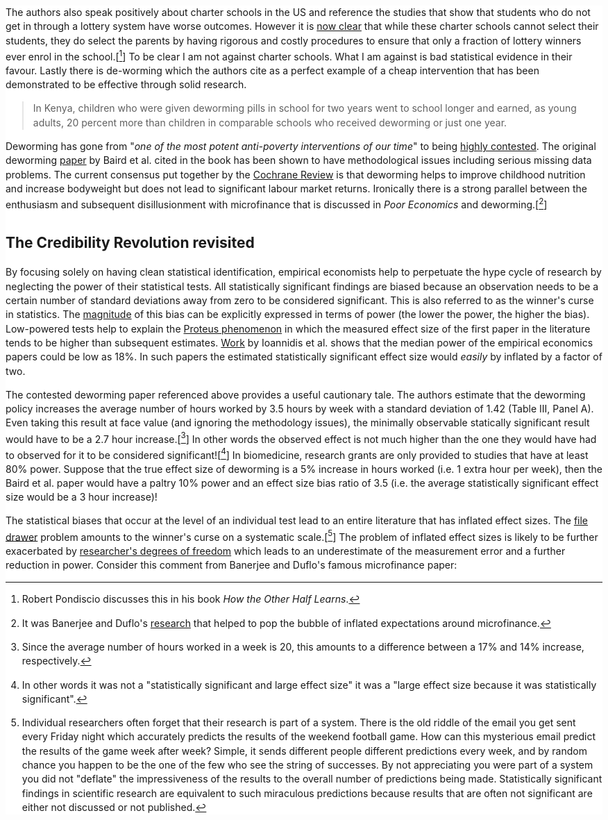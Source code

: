 The authors also speak positively about charter schools in the US and reference the studies that show that students who do not get in through a lottery system have worse outcomes. However it is [now clear](https://www.econtalk.org/robert-pondiscio-on-how-the-other-half-learns/) that while these charter schools cannot select their students, they do select the parents by having rigorous and costly procedures to ensure that only a fraction of lottery winners ever enrol in the school.[[^4]] To be clear I am not  against charter schools. What I am against is bad statistical evidence in their favour. Lastly there is de-worming which the authors cite as a perfect example of a cheap intervention that has been demonstrated to be effective through solid research.

> In Kenya, children who were given deworming pills in school for two years went to school longer and earned, as young adults, 20 percent more than children in comparable schools who received deworming or just one year.

Deworming has gone from "*one of the most potent anti-poverty interventions of our time*" to being [highly contested](https://blogs.worldbank.org/impactevaluations/worm-wars-anthology). The original deworming [paper](https://tinyurl.com/yafbyu3q) by Baird et al. cited in the book has been shown to have methodological issues including serious missing data problems. The current consensus put together by the [Cochrane Review](https://tinyurl.com/y7sgm9b3) is that deworming helps to improve childhood nutrition and increase bodyweight but does not lead to significant labour market returns. Ironically there is a strong parallel between the enthusiasm and subsequent disillusionment with microfinance that is discussed in *Poor Economics* and deworming.[[^5]] 

## The Credibility Revolution revisited

By focusing solely on having clean statistical identification, empirical economists help to perpetuate the hype cycle of research by neglecting the power of their statistical tests. All statistically significant findings are biased because an observation needs to be a certain number of standard deviations away from zero to be considered significant. This is also referred to as the winner's curse in statistics. The [magnitude](http://www.erikdrysdale.com/winners_curse/#mjx-eqn-eqpower) of this bias can be explicitly expressed in terms of power (the lower the power, the higher the bias). Low-powered tests help to explain the [Proteus phenomenon](https://en.wikipedia.org/wiki/Proteus_phenomenon) in which the measured effect size of the first paper in the literature tends to be higher than subsequent estimates. [Work](https://onlinelibrary.wiley.com/doi/abs/10.1111/ecoj.12461) by Ioannidis et al. shows that the median power of the empirical economics papers could be low as 18%. In such papers the estimated statistically significant effect size would *easily* by inflated by a factor of two.

The contested deworming paper referenced above provides a useful cautionary tale. The authors estimate that the deworming policy increases the average number of hours worked by 3.5 hours by week with a standard deviation of 1.42 (Table III, Panel A). Even taking this result at face value (and ignoring the methodology issues), the minimally observable statically significant result would have to be a 2.7 hour increase.[[^6]] In other words the observed effect is not much higher than the one they would have had to observed for it to be considered significant![[^7]] In biomedicine, research grants are only provided to studies that have at least 80% power. Suppose that the true effect size of deworming is a 5% increase in hours worked (i.e. 1 extra hour per week), then the Baird et al. paper would have a paltry 10% power and an effect size bias ratio of 3.5 (i.e. the average statistically significant effect size would be a 3 hour increase)!

The statistical biases that occur at the level of an individual test lead to an entire literature that has inflated effect sizes. The [file drawer](https://en.wikipedia.org/wiki/Publication_bias) problem amounts to the winner's curse on a systematic scale.[[^8]] The problem of inflated effect sizes is likely to be further exacerbated by [researcher's degrees of freedom](https://en.wikipedia.org/wiki/Researcher_degrees_of_freedom) which leads to an underestimate of the measurement error and a further reduction in power. Consider this comment from Banerjee and Duflo's famous microfinance paper: 


[^1]: The population that lives on $1.90-5.00 a day hardly has an easy existence either. Even if there were no measurable levels of "extreme" poverty, poverty itself would still be an issue.
[^2]: For example the effectiveness of a school voucher program in Nairobi is unlikely to produce the same results in Lima due to drastically different cultural and institutional forces.
[^3]: The history of Canada's tragic relationship with First Nations is too long and complicated to go into here, but it shares a similar story to the way other aboriginal groups were marginalized and killed in the other settler colonies.  
[^4]: Robert Pondiscio discusses this in his book *How the Other Half Learns*. 
[^5]: It was Banerjee and Duflo's [research](https://pubs.aeaweb.org/doi/pdfplus/10.1257/app.20130533) that helped to pop the bubble of inflated expectations around microfinance. 
[^6]: Since the average number of hours worked in a week is 20, this amounts to a difference between a 17% and 14% increase, respectively.
[^7]: In other words it was not a "statistically significant and large effect size" it was a "large effect size because it was statistically significant". 
[^8]: Individual researchers often forget that their research is part of a system. There is the old riddle of the email you get sent every Friday night which accurately predicts the results of the weekend football game. How can this mysterious email predict the results of the game week after week? Simple, it sends different people different predictions every week, and by random chance you happen to be the one of the few who see the string of successes. By not appreciating you were part of a system you did not "deflate" the impressiveness of the results to the overall number of predictions being made. Statistically significant findings in scientific research are equivalent to such miraculous predictions because results that are often not significant are either not discussed or not published.
[^9]: This is what the statistician Andrew Gelman refers to as the [piranha problem](https://statmodeling.stat.columbia.edu/2017/12/15/piranha-problem-social-psychology-behavioral-economics-button-pushing-model-science-eats/) whereby large effects would quickly cannibalize each other into non-existence!